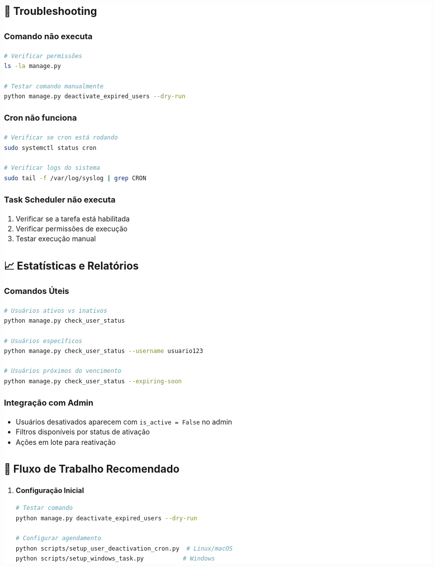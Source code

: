 ## 🐛 Troubleshooting

### Comando não executa
```bash
# Verificar permissões
ls -la manage.py

# Testar comando manualmente
python manage.py deactivate_expired_users --dry-run
```

### Cron não funciona
```bash
# Verificar se cron está rodando
sudo systemctl status cron

# Verificar logs do sistema
sudo tail -f /var/log/syslog | grep CRON
```

### Task Scheduler não executa
1. Verificar se a tarefa está habilitada
2. Verificar permissões de execução
3. Testar execução manual

## 📈 Estatísticas e Relatórios

### Comandos Úteis
```bash
# Usuários ativos vs inativos
python manage.py check_user_status

# Usuários específicos
python manage.py check_user_status --username usuario123

# Usuários próximos do vencimento
python manage.py check_user_status --expiring-soon
```

### Integração com Admin
- Usuários desativados aparecem com `is_active = False` no admin
- Filtros disponíveis por status de ativação
- Ações em lote para reativação

## 🔄 Fluxo de Trabalho Recomendado

1. **Configuração Inicial**
   ```bash
   # Testar comando
   python manage.py deactivate_expired_users --dry-run
   
   # Configurar agendamento
   python scripts/setup_user_deactivation_cron.py  # Linux/macOS
   python scripts/setup_windows_task.py           # Windows
   ```
